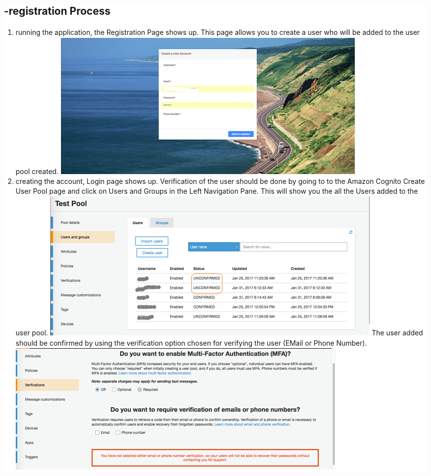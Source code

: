 ## \-registration Process

1. running the application, the Registration Page shows up. This page allows you to create a user who will be added to the user pool created. [![](../assets/AC_loginpage.png)](../assets/AC_loginpage.png)
2. creating the account, Login page shows up. Verification of the user should be done by going to to the Amazon Cognito Create User Pool page and click on Users and Groups in the Left Navigation Pane. This will show you the all the Users added to the user pool. [![](../assets/AC_loginuser.png)](../assets/AC_loginuser.png) The user added should be confirmed by using the verification option chosen for verifying the user (EMail or Phone Number). [![](../assets/AC_loginver.png)](../assets/AC_loginver.png)